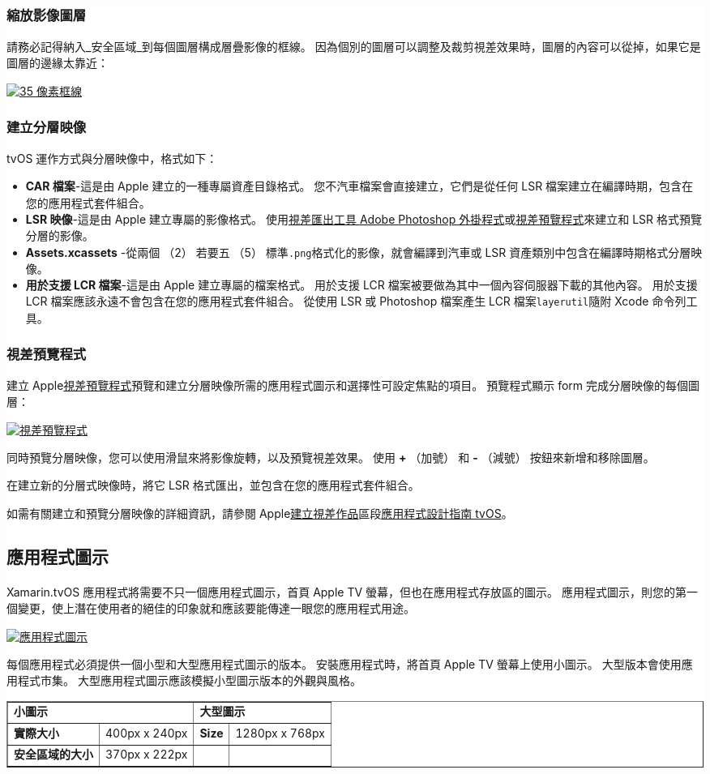<a name="Sizing-Image-Layers" />

### <a name="sizing-image-layers"></a>縮放影像圖層

請務必記得納入_安全區域_到每個圖層構成層疊影像的框線。 因為個別的圖層可以調整及裁剪視差效果時，圖層的內容可以從掉，如果它是圖層的邊緣太靠近：

[ ![](icons-images-images/layered02.png "35 像素框線")](icons-images-images/layered02.png)

<a name="Creating-Layered-Images" />

### <a name="creating-layered-images"></a>建立分層映像

tvOS 運作方式與分層映像中，格式如下：

- **CAR 檔案**-這是由 Apple 建立的一種專屬資產目錄格式。 您不汽車檔案會直接建立，它們是從任何 LSR 檔案建立在編譯時期，包含在您的應用程式套件組合。
- **LSR 映像**-這是由 Apple 建立專屬的影像格式。 使用[視差匯出工具 Adobe Photoshop 外掛程式](https://itunespartner.apple.com/assets/downloads/ParallaxExporter_Apps.zip)或[視差預覽程式](http://itunespartner.apple.com/assets/downloads/Parallax%20Previewer.dmg)來建立和 LSR 格式預覽分層的影像。
- **Assets.xcassets** -從兩個 （2） 若要五 （5） 標準`.png`格式化的影像，就會編譯到汽車或 LSR 資產類別中包含在編譯時期格式分層映像。
- **用於支援 LCR 檔案**-這是由 Apple 建立專屬的檔案格式。 用於支援 LCR 檔案被要做為其中一個內容伺服器下載的其他內容。 用於支援 LCR 檔案應該永遠不會包含在您的應用程式套件組合。 從使用 LSR 或 Photoshop 檔案產生 LCR 檔案`layerutil`隨附 Xcode 命令列工具。

<a name="The-Parallax-Previewer" />

### <a name="the-parallax-previewer"></a>視差預覽程式

建立 Apple[視差預覽程式](http://itunespartner.apple.com/assets/downloads/Parallax%20Previewer.dmg)預覽和建立分層映像所需的應用程式圖示和選擇性可設定焦點的項目。 預覽程式顯示 form 完成分層映像的每個圖層：

[ ![](icons-images-images/layered03.png "視差預覽程式")](icons-images-images/layered03.png)

同時預覽分層映像，您可以使用滑鼠來將影像旋轉，以及預覽視差效果。 使用 **+**  （加號） 和 **-**  （減號） 按鈕來新增和移除圖層。

在建立新的分層式映像時，將它 LSR 格式匯出，並包含在您的應用程式套件組合。

如需有關建立和預覽分層映像的詳細資訊，請參閱 Apple[建立視差作品](https://developer.apple.com/library/prerelease/tvos/documentation/General/Conceptual/AppleTV_PG/CreatingParallaxArtwork.html#//apple_ref/doc/uid/TP40015241-CH19-SW1)區段[應用程式設計指南 tvOS](https://developer.apple.com/library/prerelease/tvos/documentation/General/Conceptual/AppleTV_PG/)。

<a name="App-Icons" />

## <a name="app-icons"></a>應用程式圖示

Xamarin.tvOS 應用程式將需要不只一個應用程式圖示，首頁 Apple TV 螢幕，但也在應用程式存放區的圖示。 應用程式圖示，則您的第一個變更，使上潛在使用者的絕佳的印象就和應該要能傳達一眼您的應用程式用途。

[ ![](icons-images-images/icon01.png "應用程式圖示")](icons-images-images/icon01.png)

每個應用程式必須提供一個小型和大型應用程式圖示的版本。 安裝應用程式時，將首頁 Apple TV 螢幕上使用小圖示。 大型版本會使用應用程式市集。 大型應用程式圖示應該模擬小型圖示版本的外觀與風格。

<table width="100%" border="1px">
<tr>
    <td colspan="2"><b>小圖示</b></td>
    <td colspan="2"><b>大型圖示</b></td>
</tr>
<tr>
    <td><b>實際大小</b></td>
    <td>400px x 240px</td>
    <td><b>Size</b></td>
    <td>1280px x 768px</td>
</tr>
<tr>
    <td><b>安全區域的大小</b></td>
    <td>370px x 222px</td>
    <td></td>
    <td></td>
</tr>
<tr>